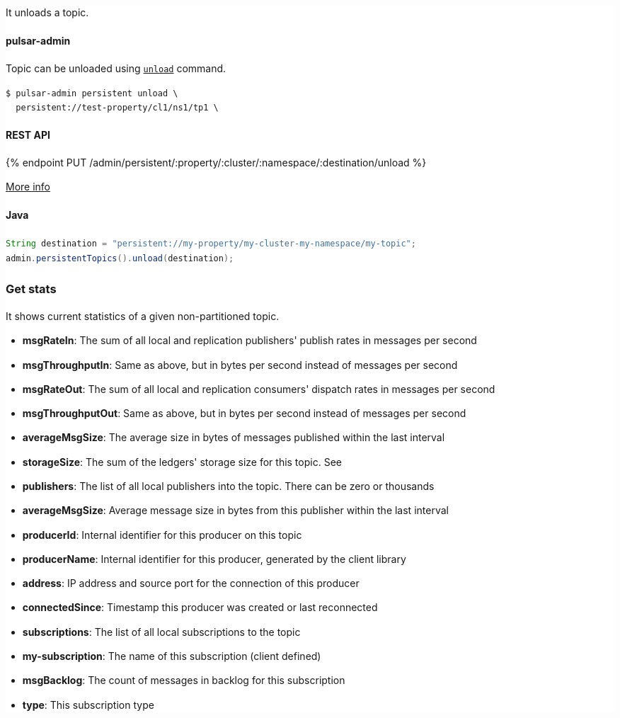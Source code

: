 It unloads a topic.

#### pulsar-admin

Topic can be unloaded using [`unload`](../../reference/CliTools#unload) command.

```shell
$ pulsar-admin persistent unload \
  persistent://test-property/cl1/ns1/tp1 \
```

#### REST API

{% endpoint PUT /admin/persistent/:property/:cluster/:namespace/:destination/unload %}

[More info](../../reference/RestApi#/admin/persistent/:property/:cluster/:namespace/:destination/unload)

#### Java

```java
String destination = "persistent://my-property/my-cluster-my-namespace/my-topic";
admin.persistentTopics().unload(destination);
```

### Get stats

It shows current statistics of a given non-partitioned topic.

  -   **msgRateIn**: The sum of all local and replication publishers' publish rates in messages per second

  -   **msgThroughputIn**: Same as above, but in bytes per second instead of messages per second

  -   **msgRateOut**: The sum of all local and replication consumers' dispatch rates in messages per second

  -   **msgThroughputOut**: Same as above, but in bytes per second instead of messages per second

  -   **averageMsgSize**: The average size in bytes of messages published within the last interval

  -   **storageSize**: The sum of the ledgers' storage size for this topic. See

  -   **publishers**: The list of all local publishers into the topic. There can be zero or thousands

  -   **averageMsgSize**: Average message size in bytes from this publisher within the last interval

  -   **producerId**: Internal identifier for this producer on this topic

  -   **producerName**: Internal identifier for this producer, generated by the client library

  -   **address**: IP address and source port for the connection of this producer

  -   **connectedSince**: Timestamp this producer was created or last reconnected

  -   **subscriptions**: The list of all local subscriptions to the topic

  -   **my-subscription**: The name of this subscription (client defined)

  -   **msgBacklog**: The count of messages in backlog for this subscription

  -   **type**: This subscription type
